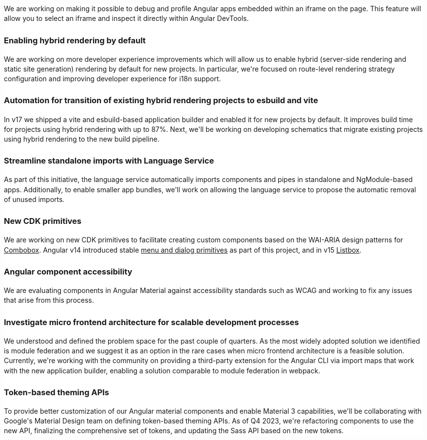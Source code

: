 We are working on making it possible to debug and profile Angular apps embedded within an iframe on the page. This feature will allow you to select an iframe and inspect it directly within Angular DevTools.

### Enabling hybrid rendering by default

We are working on more developer experience improvements which will allow us to enable hybrid (server-side rendering and static site generation) rendering by default for new projects. In particular, we're focused on route-level rendering strategy configuration and improving developer experience for i18n support.

### Automation for transition of existing hybrid rendering projects to esbuild and vite

In v17 we shipped a vite and esbuild-based application builder and enabled it for new projects by default. It improves build time for projects using hybrid rendering with up to 87%. Next, we'll be working on developing schematics that migrate existing projects using hybrid rendering to the new build pipeline.

### Streamline standalone imports with Language Service

As part of this initiative, the language service automatically imports components and pipes in standalone and NgModule-based apps. Additionally, to enable smaller app bundles, we'll work on allowing the language service to propose the automatic removal of unused imports.

### New CDK primitives

We are working on new CDK primitives to facilitate creating custom components based on the WAI-ARIA design patterns for [Combobox](https://www.w3.org/TR/wai-aria-practices-1.1/#combobox). Angular v14 introduced stable [menu and dialog primitives](https://material.angular.io/cdk/categories) as part of this project, and in v15 [Listbox](https://www.w3.org/TR/wai-aria-practices-1.1/#Listbox).

### Angular component accessibility

We are evaluating components in Angular Material against accessibility standards such as WCAG and working to fix any issues that arise from this process.

### Investigate micro frontend architecture for scalable development processes

We understood and defined the problem space for the past couple of quarters. As the most widely adopted solution we identified is module federation and we suggest it as an option in the rare cases when micro frontend architecture is a feasible solution. Currently, we're working with the community on providing a third-party extension for the Angular CLI via import maps that work with the new application builder, enabling a solution comparable to module federation in webpack.

### Token-based theming APIs

To provide better customization of our Angular material components and enable Material 3 capabilities, we'll be collaborating with Google's Material Design team on defining token-based theming APIs. As of Q4 2023, we're refactoring components to use the new API, finalizing the comprehensive set of tokens, and updating the Sass API based on the new tokens.
